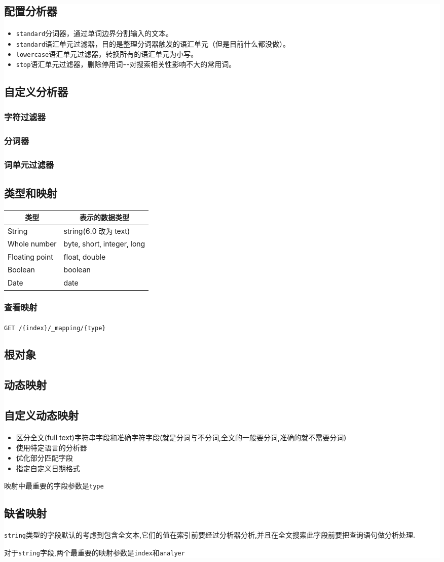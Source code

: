 ## 配置分析器

- `standard`分词器，通过单词边界分割输入的文本。
- `standard`语汇单元过滤器，目的是整理分词器触发的语汇单元（但是目前什么都没做）。
- `lowercase`语汇单元过滤器，转换所有的语汇单元为小写。
- `stop`语汇单元过滤器，删除停用词--对搜索相关性影响不大的常用词。

## 自定义分析器

### 字符过滤器

### 分词器

### 词单元过滤器

## 类型和映射

类型 | 表示的数据类型
---- | -------------
String | string(6.0 改为 text)
Whole number | byte, short, integer, long
Floating point | float, double
Boolean | boolean
Date | date

### 查看映射

```
GET /{index}/_mapping/{type}
```

## 根对象

##  动态映射

## 自定义动态映射

- 区分全文(full text)字符串字段和准确字符字段(就是分词与不分词,全文的一般要分词,准确的就不需要分词)
- 使用特定语言的分析器
- 优化部分匹配字段
- 指定自定义日期格式

映射中最重要的字段参数是`type`

## 缺省映射

`string`类型的字段默认的考虑到包含全文本,它们的值在索引前要经过分析器分析,并且在全文搜索此字段前要把查询语句做分析处理.

对于`string`字段,两个最重要的映射参数是`index`和`analyer`
